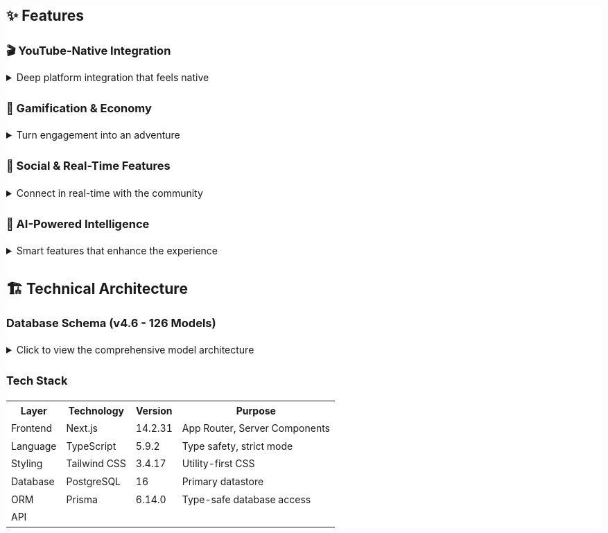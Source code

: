 ## ✨ Features

### 🎬 YouTube-Native Integration
<details><summary>Deep platform integration that feels native</summary></details>

### 🎯 Gamification & Economy
<details><summary>Turn engagement into an adventure</summary></details>

### 💬 Social & Real-Time Features
<details><summary>Connect in real-time with the community</summary></details>

### 🤖 AI-Powered Intelligence
<details><summary>Smart features that enhance the experience</summary></details>

## 🏗️ Technical Architecture

### Database Schema (v4.6 - 126 Models)

<details><summary>Click to view the comprehensive model architecture</summary></details>

### Tech Stack

<table>
<tr>
<th>Layer</th>
<th>Technology</th>
<th>Version</th>
<th>Purpose</th>
</tr>
<tr>
<td>Frontend</td>
<td>Next.js</td>
<td>14.2.31</td>
<td>App Router, Server Components</td>
</tr>
<tr>
<td>Language</td>
<td>TypeScript</td>
<td>5.9.2</td>
<td>Type safety, strict mode</td>
</tr>
<tr>
<td>Styling</td>
<td>Tailwind CSS</td>
<td>3.4.17</td>
<td>Utility-first CSS</td>
</tr>
<tr>
<td>Database</td>
<td>PostgreSQL</td>
<td>16</td>
<td>Primary datastore</td>
</tr>
<tr>
<td>ORM</td>
<td>Prisma</td>
<td>6.14.0</td>
<td>Type-safe database access</td>
</tr>
<tr>
<td>API</td>